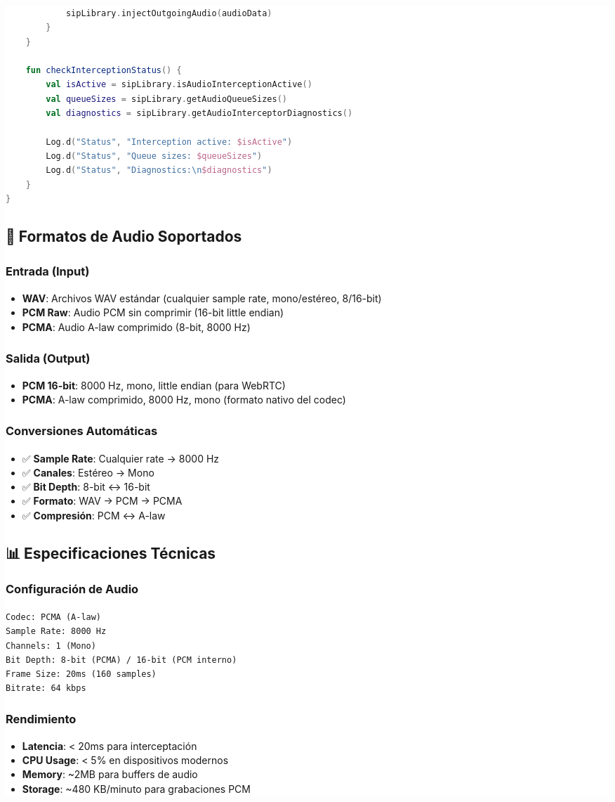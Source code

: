```kotlin
            sipLibrary.injectOutgoingAudio(audioData)
        }
    }
    
    fun checkInterceptionStatus() {
        val isActive = sipLibrary.isAudioInterceptionActive()
        val queueSizes = sipLibrary.getAudioQueueSizes()
        val diagnostics = sipLibrary.getAudioInterceptorDiagnostics()
        
        Log.d("Status", "Interception active: $isActive")
        Log.d("Status", "Queue sizes: $queueSizes")
        Log.d("Status", "Diagnostics:\n$diagnostics")
    }
}
```

## 🎵 Formatos de Audio Soportados

### Entrada (Input)
- **WAV**: Archivos WAV estándar (cualquier sample rate, mono/estéreo, 8/16-bit)
- **PCM Raw**: Audio PCM sin comprimir (16-bit little endian)
- **PCMA**: Audio A-law comprimido (8-bit, 8000 Hz)

### Salida (Output)
- **PCM 16-bit**: 8000 Hz, mono, little endian (para WebRTC)
- **PCMA**: A-law comprimido, 8000 Hz, mono (formato nativo del codec)

### Conversiones Automáticas
- ✅ **Sample Rate**: Cualquier rate → 8000 Hz
- ✅ **Canales**: Estéreo → Mono
- ✅ **Bit Depth**: 8-bit ↔ 16-bit
- ✅ **Formato**: WAV → PCM → PCMA
- ✅ **Compresión**: PCM ↔ A-law

## 📊 Especificaciones Técnicas

### Configuración de Audio
```
Codec: PCMA (A-law)
Sample Rate: 8000 Hz
Channels: 1 (Mono)
Bit Depth: 8-bit (PCMA) / 16-bit (PCM interno)
Frame Size: 20ms (160 samples)
Bitrate: 64 kbps
```

### Rendimiento
- **Latencia**: < 20ms para interceptación
- **CPU Usage**: < 5% en dispositivos modernos
- **Memory**: ~2MB para buffers de audio
- **Storage**: ~480 KB/minuto para grabaciones PCM
